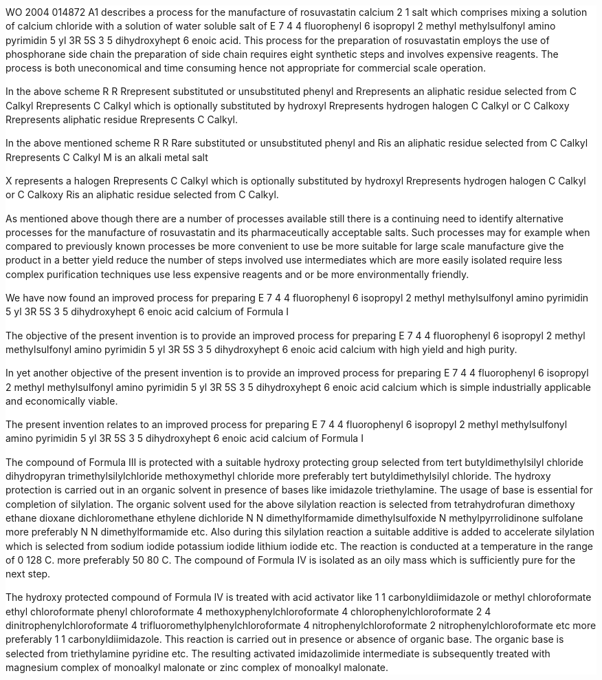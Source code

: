 WO 2004 014872 A1 describes a process for the manufacture of rosuvastatin calcium 2 1 salt which comprises mixing a solution of calcium chloride with a solution of water soluble salt of E 7 4 4 fluorophenyl 6 isopropyl 2 methyl methylsulfonyl amino pyrimidin 5 yl 3R 5S 3 5 dihydroxyhept 6 enoic acid. This process for the preparation of rosuvastatin employs the use of phosphorane side chain the preparation of side chain requires eight synthetic steps and involves expensive reagents. The process is both uneconomical and time consuming hence not appropriate for commercial scale operation.

In the above scheme R R Rrepresent substituted or unsubstituted phenyl and Rrepresents an aliphatic residue selected from C Calkyl Rrepresents C Calkyl which is optionally substituted by hydroxyl Rrepresents hydrogen halogen C Calkyl or C Calkoxy Rrepresents aliphatic residue Rrepresents C Calkyl.

In the above mentioned scheme R R Rare substituted or unsubstituted phenyl and Ris an aliphatic residue selected from C Calkyl Rrepresents C Calkyl M is an alkali metal salt 

X represents a halogen Rrepresents C Calkyl which is optionally substituted by hydroxyl Rrepresents hydrogen halogen C Calkyl or C Calkoxy Ris an aliphatic residue selected from C Calkyl.

As mentioned above though there are a number of processes available still there is a continuing need to identify alternative processes for the manufacture of rosuvastatin and its pharmaceutically acceptable salts. Such processes may for example when compared to previously known processes be more convenient to use be more suitable for large scale manufacture give the product in a better yield reduce the number of steps involved use intermediates which are more easily isolated require less complex purification techniques use less expensive reagents and or be more environmentally friendly.

We have now found an improved process for preparing E 7 4 4 fluorophenyl 6 isopropyl 2 methyl methylsulfonyl amino pyrimidin 5 yl 3R 5S 3 5 dihydroxyhept 6 enoic acid calcium of Formula I

The objective of the present invention is to provide an improved process for preparing E 7 4 4 fluorophenyl 6 isopropyl 2 methyl methylsulfonyl amino pyrimidin 5 yl 3R 5S 3 5 dihydroxyhept 6 enoic acid calcium with high yield and high purity.

In yet another objective of the present invention is to provide an improved process for preparing E 7 4 4 fluorophenyl 6 isopropyl 2 methyl methylsulfonyl amino pyrimidin 5 yl 3R 5S 3 5 dihydroxyhept 6 enoic acid calcium which is simple industrially applicable and economically viable.

The present invention relates to an improved process for preparing E 7 4 4 fluorophenyl 6 isopropyl 2 methyl methylsulfonyl amino pyrimidin 5 yl 3R 5S 3 5 dihydroxyhept 6 enoic acid calcium of Formula I 

The compound of Formula III is protected with a suitable hydroxy protecting group selected from tert butyldimethylsilyl chloride dihydropyran trimethylsilylchloride methoxymethyl chloride more preferably tert butyldimethylsilyl chloride. The hydroxy protection is carried out in an organic solvent in presence of bases like imidazole triethylamine. The usage of base is essential for completion of silylation. The organic solvent used for the above silylation reaction is selected from tetrahydrofuran dimethoxy ethane dioxane dichloromethane ethylene dichloride N N dimethylformamide dimethylsulfoxide N methylpyrrolidinone sulfolane more preferably N N dimethylformamide etc. Also during this silylation reaction a suitable additive is added to accelerate silylation which is selected from sodium iodide potassium iodide lithium iodide etc. The reaction is conducted at a temperature in the range of 0 128 C. more preferably 50 80 C. The compound of Formula IV is isolated as an oily mass which is sufficiently pure for the next step.

The hydroxy protected compound of Formula IV is treated with acid activator like 1 1 carbonyldiimidazole or methyl chloroformate ethyl chloroformate phenyl chloroformate 4 methoxyphenylchloroformate 4 chlorophenylchloroformate 2 4 dinitrophenylchloroformate 4 trifluoromethylphenylchloroformate 4 nitrophenylchloroformate 2 nitrophenylchloroformate etc more preferably 1 1 carbonyldiimidazole. This reaction is carried out in presence or absence of organic base. The organic base is selected from triethylamine pyridine etc. The resulting activated imidazolimide intermediate is subsequently treated with magnesium complex of monoalkyl malonate or zinc complex of monoalkyl malonate.
